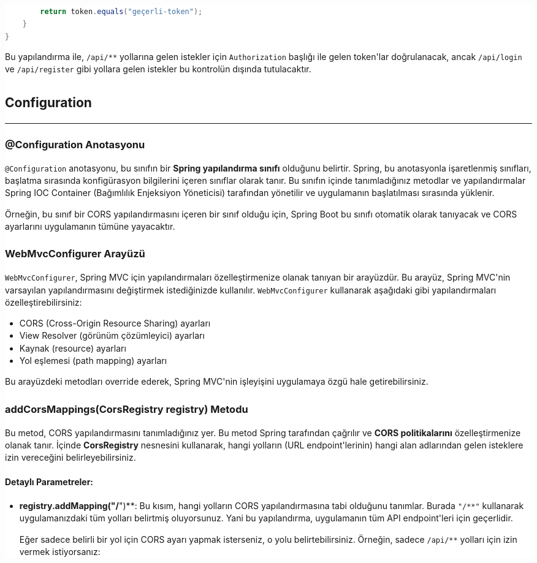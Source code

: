 ```java
        return token.equals("geçerli-token");
    }
}
```

Bu yapılandırma ile, `/api/**` yollarına gelen istekler için `Authorization` başlığı ile gelen token'lar doğrulanacak, ancak `/api/login` ve `/api/register` gibi yollara gelen istekler bu kontrolün dışında tutulacaktır.


## Configuration
```sh 

```
---

### @Configuration Anotasyonu
`@Configuration` anotasyonu, bu sınıfın bir **Spring yapılandırma sınıfı** olduğunu belirtir. Spring, bu anotasyonla işaretlenmiş sınıfları, başlatma sırasında konfigürasyon bilgilerini içeren sınıflar olarak tanır. Bu sınıfın içinde tanımladığınız metodlar ve yapılandırmalar Spring IOC Container (Bağımlılık Enjeksiyon Yöneticisi) tarafından yönetilir ve uygulamanın başlatılması sırasında yüklenir.

Örneğin, bu sınıf bir CORS yapılandırmasını içeren bir sınıf olduğu için, Spring Boot bu sınıfı otomatik olarak tanıyacak ve CORS ayarlarını uygulamanın tümüne yayacaktır.

### WebMvcConfigurer Arayüzü
`WebMvcConfigurer`, Spring MVC için yapılandırmaları özelleştirmenize olanak tanıyan bir arayüzdür. Bu arayüz, Spring MVC'nin varsayılan yapılandırmasını değiştirmek istediğinizde kullanılır. `WebMvcConfigurer` kullanarak aşağıdaki gibi yapılandırmaları özelleştirebilirsiniz:
- CORS (Cross-Origin Resource Sharing) ayarları
- View Resolver (görünüm çözümleyici) ayarları
- Kaynak (resource) ayarları
- Yol eşlemesi (path mapping) ayarları

Bu arayüzdeki metodları override ederek, Spring MVC'nin işleyişini uygulamaya özgü hale getirebilirsiniz.

### addCorsMappings(CorsRegistry registry) Metodu
Bu metod, CORS yapılandırmasını tanımladığınız yer. Bu metod Spring tarafından çağrılır ve **CORS politikalarını** özelleştirmenize olanak tanır. İçinde **CorsRegistry** nesnesini kullanarak, hangi yolların (URL endpoint'lerinin) hangi alan adlarından gelen isteklere izin vereceğini belirleyebilirsiniz.

#### Detaylı Parametreler:
- **registry.addMapping("/**")**:
  Bu kısım, hangi yolların CORS yapılandırmasına tabi olduğunu tanımlar. Burada `"/**"` kullanarak uygulamanızdaki tüm yolları belirtmiş oluyorsunuz. Yani bu yapılandırma, uygulamanın tüm API endpoint'leri için geçerlidir.

  Eğer sadece belirli bir yol için CORS ayarı yapmak isterseniz, o yolu belirtebilirsiniz. Örneğin, sadece `/api/**` yolları için izin vermek istiyorsanız:
